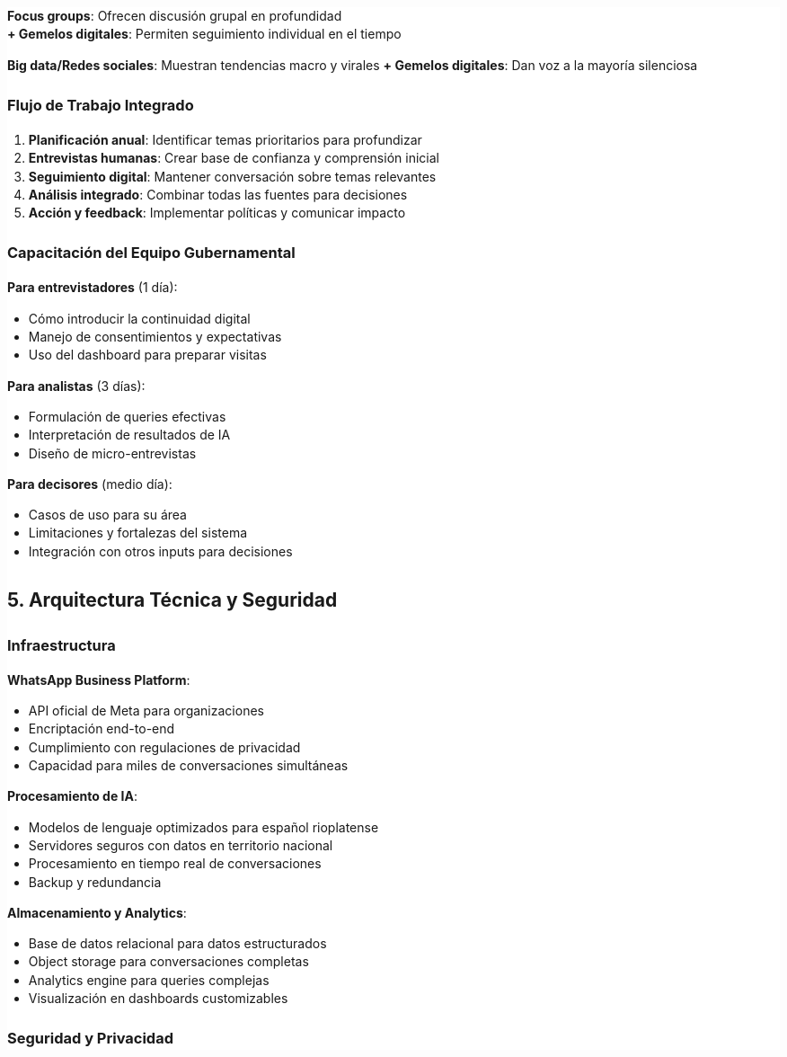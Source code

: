 **Focus groups**: Ofrecen discusión grupal en profundidad  
**+ Gemelos digitales**: Permiten seguimiento individual en el tiempo

**Big data/Redes sociales**: Muestran tendencias macro y virales
**+ Gemelos digitales**: Dan voz a la mayoría silenciosa

### Flujo de Trabajo Integrado

1. **Planificación anual**: Identificar temas prioritarios para profundizar
2. **Entrevistas humanas**: Crear base de confianza y comprensión inicial
3. **Seguimiento digital**: Mantener conversación sobre temas relevantes
4. **Análisis integrado**: Combinar todas las fuentes para decisiones
5. **Acción y feedback**: Implementar políticas y comunicar impacto

### Capacitación del Equipo Gubernamental

**Para entrevistadores** (1 día):
- Cómo introducir la continuidad digital
- Manejo de consentimientos y expectativas
- Uso del dashboard para preparar visitas

**Para analistas** (3 días):
- Formulación de queries efectivas
- Interpretación de resultados de IA
- Diseño de micro-entrevistas

**Para decisores** (medio día):
- Casos de uso para su área
- Limitaciones y fortalezas del sistema
- Integración con otros inputs para decisiones

## 5. Arquitectura Técnica y Seguridad

### Infraestructura

**WhatsApp Business Platform**:
- API oficial de Meta para organizaciones
- Encriptación end-to-end
- Cumplimiento con regulaciones de privacidad
- Capacidad para miles de conversaciones simultáneas

**Procesamiento de IA**:
- Modelos de lenguaje optimizados para español rioplatense
- Servidores seguros con datos en territorio nacional
- Procesamiento en tiempo real de conversaciones
- Backup y redundancia

**Almacenamiento y Analytics**:
- Base de datos relacional para datos estructurados
- Object storage para conversaciones completas
- Analytics engine para queries complejas
- Visualización en dashboards customizables

### Seguridad y Privacidad
